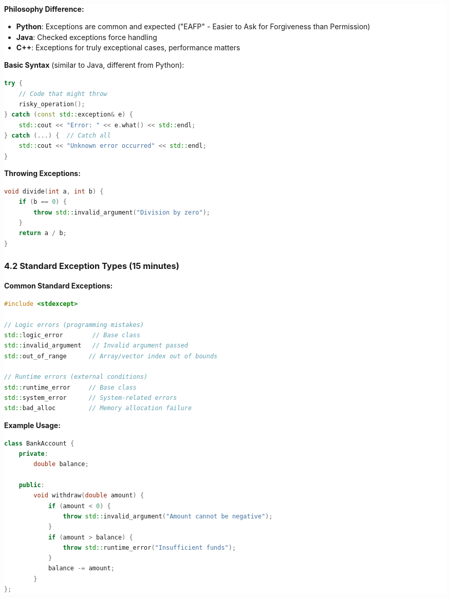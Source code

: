 **Philosophy Difference:**
- **Python**: Exceptions are common and expected ("EAFP" - Easier to Ask for Forgiveness than Permission)
- **Java**: Checked exceptions force handling
- **C++**: Exceptions for truly exceptional cases, performance matters

**Basic Syntax** (similar to Java, different from Python):
```cpp
try {
    // Code that might throw
    risky_operation();
} catch (const std::exception& e) {
    std::cout << "Error: " << e.what() << std::endl;
} catch (...) {  // Catch all
    std::cout << "Unknown error occurred" << std::endl;
}
```

**Throwing Exceptions:**
```cpp
void divide(int a, int b) {
    if (b == 0) {
        throw std::invalid_argument("Division by zero");
    }
    return a / b;
}
```

### 4.2 Standard Exception Types (15 minutes)

**Common Standard Exceptions:**
```cpp
#include <stdexcept>

// Logic errors (programming mistakes)
std::logic_error        // Base class
std::invalid_argument   // Invalid argument passed
std::out_of_range      // Array/vector index out of bounds

// Runtime errors (external conditions)
std::runtime_error     // Base class
std::system_error      // System-related errors
std::bad_alloc         // Memory allocation failure
```

**Example Usage:**
```cpp
class BankAccount {
    private:
        double balance;
    
    public:
        void withdraw(double amount) {
            if (amount < 0) {
                throw std::invalid_argument("Amount cannot be negative");
            }
            if (amount > balance) {
                throw std::runtime_error("Insufficient funds");
            }
            balance -= amount;
        }
};
```
